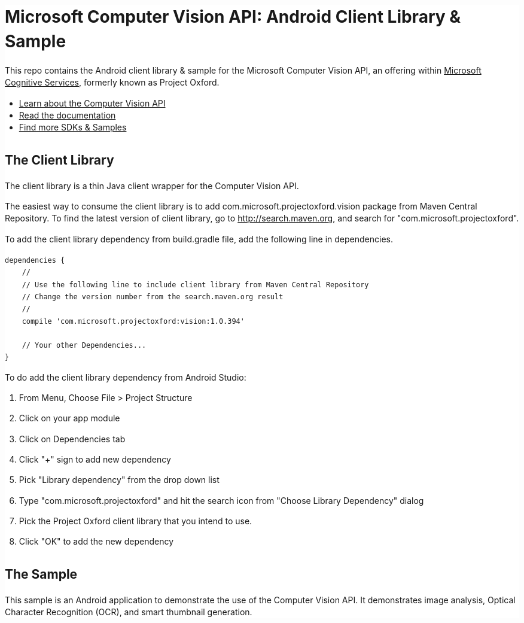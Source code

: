 # Microsoft Computer Vision API: Android Client Library & Sample
This repo contains the Android client library & sample for the Microsoft Computer Vision API, an offering within [Microsoft Cognitive Services](https://www.microsoft.com/cognitive-services), formerly known as Project Oxford.
* [Learn about the Computer Vision API](https://www.microsoft.com/cognitive-services/en-us/computer-vision-api)
* [Read the documentation](https://www.microsoft.com/cognitive-services/en-us/computer-vision-api/documentation)
* [Find more SDKs & Samples](https://www.microsoft.com/cognitive-services/en-us/SDK-Sample?api=computer%20vision)

## The Client Library
The client library is a thin Java client wrapper for the Computer Vision API.

The easiest way to consume the client library is to add com.microsoft.projectoxford.vision package from Maven Central Repository. To find the latest version of client library, go to http://search.maven.org, and search for "com.microsoft.projectoxford".

To add the client library dependency from build.gradle file, add the following line in dependencies.

```
dependencies {
    //
    // Use the following line to include client library from Maven Central Repository
    // Change the version number from the search.maven.org result
    //
    compile 'com.microsoft.projectoxford:vision:1.0.394'

    // Your other Dependencies...
}
```

To do add the client library dependency from Android Studio:
 1. From Menu, Choose File \> Project Structure

 2. Click on your app module

 3. Click on Dependencies tab

 4. Click "+" sign to add new dependency

 5. Pick "Library dependency" from the drop down list

 6. Type "com.microsoft.projectoxford" and hit the search icon from "Choose Library Dependency" dialog

 7. Pick the Project Oxford client library that you intend to use.

 8. Click "OK" to add the new dependency


## The Sample
This sample is an Android application to demonstrate the use of the Computer Vision API. It demonstrates image analysis, Optical Character Recognition (OCR), and smart thumbnail generation.

